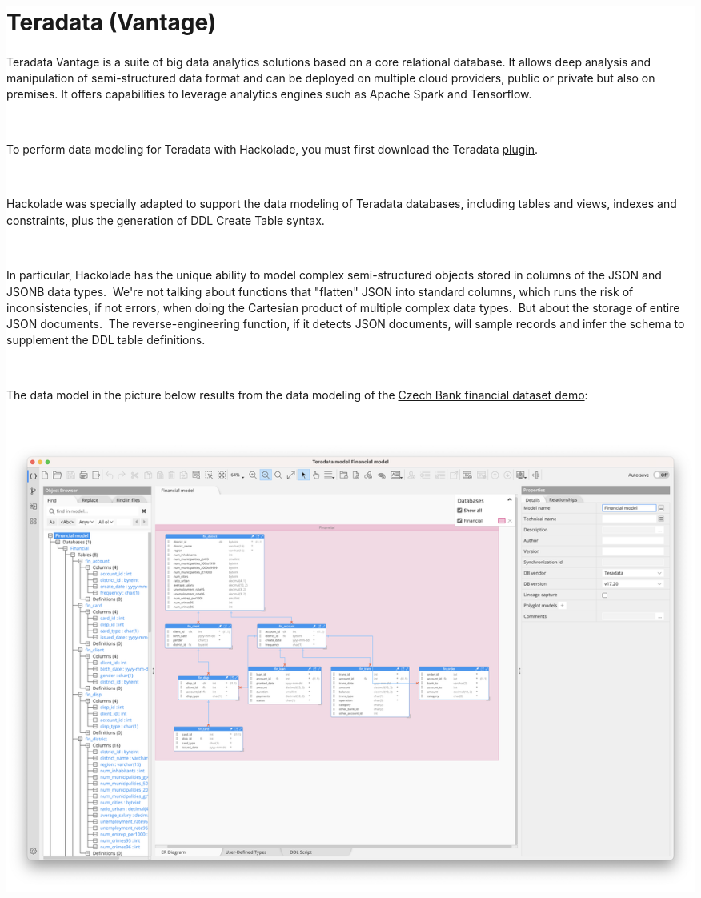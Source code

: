 # Teradata (Vantage)

Teradata Vantage is a suite of big data analytics solutions based on a core relational database.  It allows deep analysis and manipulation of semi-structured data format and can be deployed on multiple cloud providers, public or private but also on premises.  It offers capabilities to leverage analytics engines such as Apache Spark and Tensorflow.

&nbsp;

To perform data modeling for Teradata with Hackolade, you must first download the Teradata [plugin](<https://hackolade.com/help/DownloadadditionalDBtargetplugin.html> "target=\"\_blank\"").  

&nbsp;

Hackolade was specially adapted to support the data modeling of Teradata databases, including tables and views, indexes and constraints, plus the generation of DDL Create Table syntax.&nbsp;

&nbsp;

In particular, Hackolade has the unique ability to model complex semi-structured objects stored in columns of the JSON and JSONB data types.&nbsp; We're not talking about functions that "flatten" JSON into standard columns, which runs the risk of inconsistencies, if not errors, when doing the Cartesian product of multiple complex data types.&nbsp; But about the storage of entire JSON documents.&nbsp; The reverse-engineering function, if it detects JSON documents, will sample records and infer the schema to supplement the DDL table definitions. &nbsp;

&nbsp;

The data model in the picture below results from the data modeling of the [Czech Bank financial dataset demo](<https://github.com/dnoeth/1999_Czech_financial_dataset_Teradata> "target=\"\_blank\""):

&nbsp;

![Image](<lib/Teradata%20workspace.png>)
